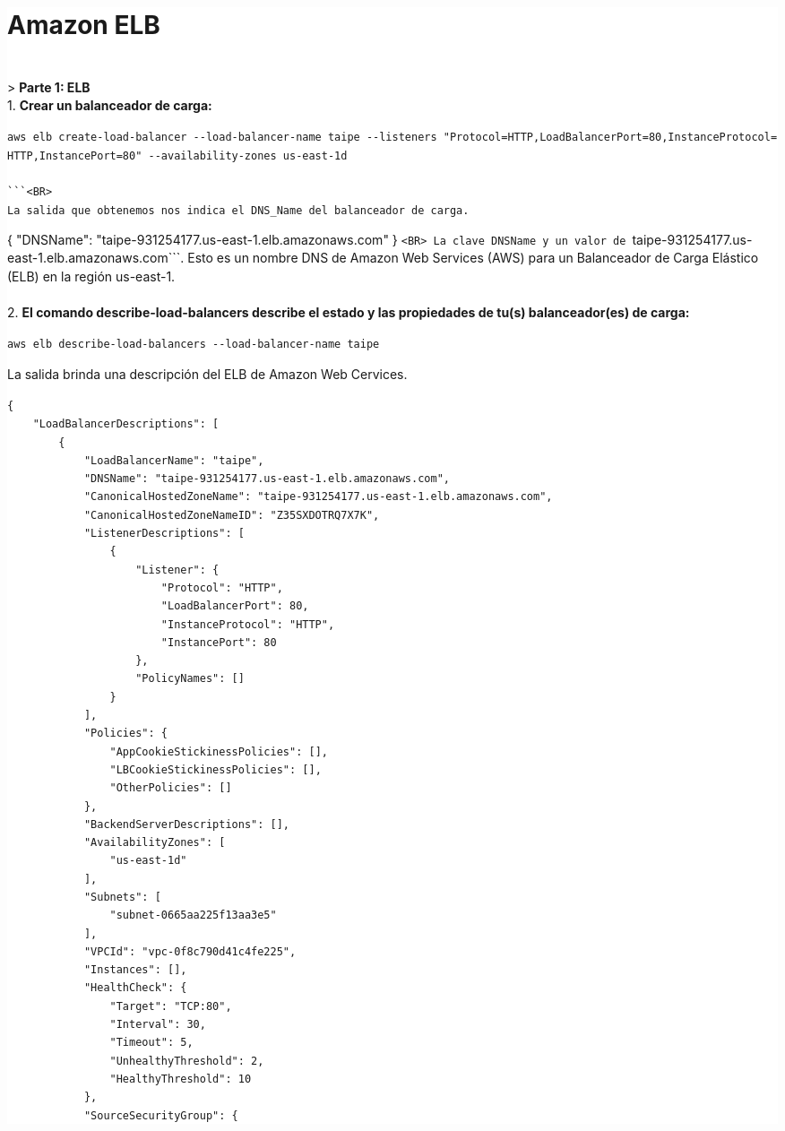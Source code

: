 #  Amazon ELB 
<BR>>
**__Parte 1: ELB__**
<BR>1. **Crear un balanceador de carga:**

```
aws elb create-load-balancer --load-balancer-name taipe --listeners "Protocol=HTTP,LoadBalancerPort=80,InstanceProtocol=HTTP,InstancePort=80" --availability-zones us-east-1d

```<BR>
La salida que obtenemos nos indica el DNS_Name del balanceador de carga.
```
{
    "DNSName": "taipe-931254177.us-east-1.elb.amazonaws.com"
}
```<BR> La clave DNSName y un valor de ```taipe-931254177.us-east-1.elb.amazonaws.com```. Esto es un nombre DNS de Amazon Web Services (AWS) para un Balanceador de Carga Elástico (ELB) en la región us-east-1.                                                                                   
 <BR> 2.  **El comando describe-load-balancers describe el estado y las propiedades de tu(s) balanceador(es) de carga:**<BR>  
```
aws elb describe-load-balancers --load-balancer-name taipe
```
La salida brinda una descripción del ELB de Amazon Web Cervices.
```
{
    "LoadBalancerDescriptions": [
        {
            "LoadBalancerName": "taipe",
            "DNSName": "taipe-931254177.us-east-1.elb.amazonaws.com",
            "CanonicalHostedZoneName": "taipe-931254177.us-east-1.elb.amazonaws.com",
            "CanonicalHostedZoneNameID": "Z35SXDOTRQ7X7K",
            "ListenerDescriptions": [
                {
                    "Listener": {
                        "Protocol": "HTTP",
                        "LoadBalancerPort": 80,
                        "InstanceProtocol": "HTTP",
                        "InstancePort": 80
                    },
                    "PolicyNames": []
                }
            ],
            "Policies": {
                "AppCookieStickinessPolicies": [],
                "LBCookieStickinessPolicies": [],
                "OtherPolicies": []
            },
            "BackendServerDescriptions": [],
            "AvailabilityZones": [
                "us-east-1d"
            ],
            "Subnets": [
                "subnet-0665aa225f13aa3e5"
            ],
            "VPCId": "vpc-0f8c790d41c4fe225",
            "Instances": [],
            "HealthCheck": {
                "Target": "TCP:80",
                "Interval": 30,
                "Timeout": 5,
                "UnhealthyThreshold": 2,
                "HealthyThreshold": 10
            },
            "SourceSecurityGroup": {
